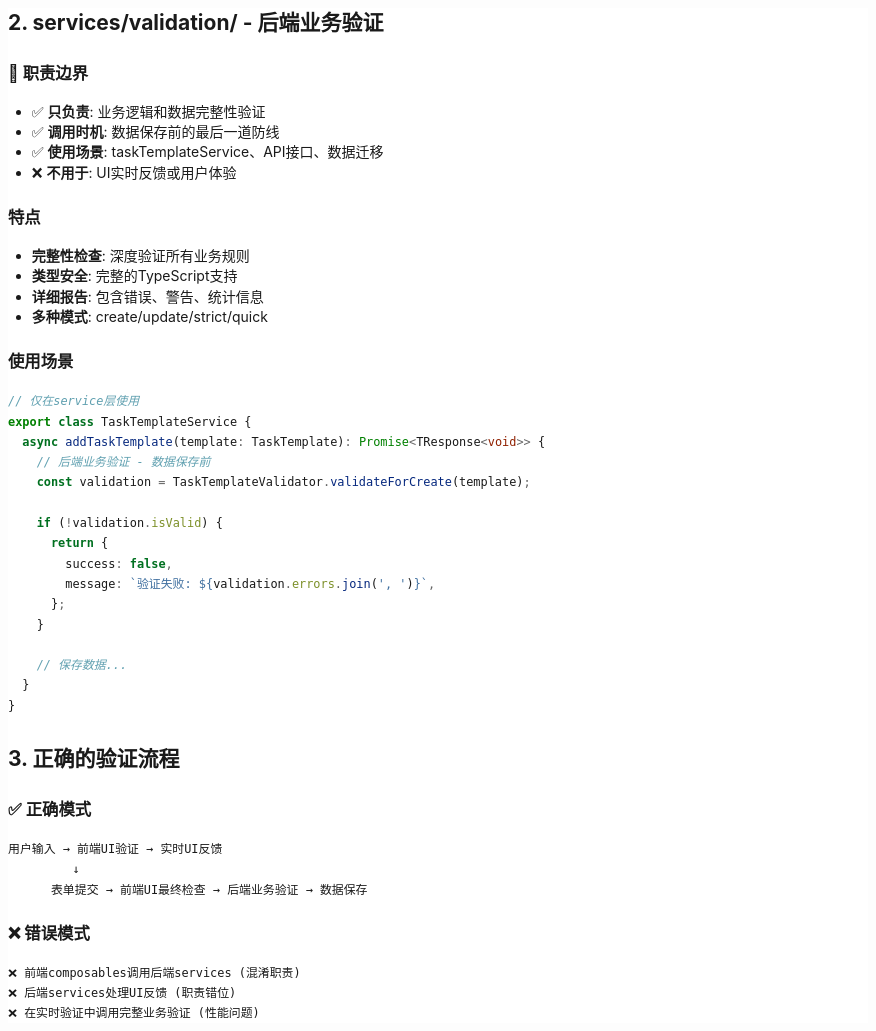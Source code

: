 ## 2. services/validation/ - 后端业务验证

### 🎯 **职责边界**

- ✅ **只负责**: 业务逻辑和数据完整性验证
- ✅ **调用时机**: 数据保存前的最后一道防线
- ✅ **使用场景**: taskTemplateService、API接口、数据迁移
- ❌ **不用于**: UI实时反馈或用户体验

### 特点

- **完整性检查**: 深度验证所有业务规则
- **类型安全**: 完整的TypeScript支持
- **详细报告**: 包含错误、警告、统计信息
- **多种模式**: create/update/strict/quick

### 使用场景

```typescript
// 仅在service层使用
export class TaskTemplateService {
  async addTaskTemplate(template: TaskTemplate): Promise<TResponse<void>> {
    // 后端业务验证 - 数据保存前
    const validation = TaskTemplateValidator.validateForCreate(template);

    if (!validation.isValid) {
      return {
        success: false,
        message: `验证失败: ${validation.errors.join(', ')}`,
      };
    }

    // 保存数据...
  }
}
```

## 3. 正确的验证流程

### ✅ **正确模式**

```
用户输入 → 前端UI验证 → 实时UI反馈
         ↓
      表单提交 → 前端UI最终检查 → 后端业务验证 → 数据保存
```

### ❌ **错误模式**

```
❌ 前端composables调用后端services (混淆职责)
❌ 后端services处理UI反馈 (职责错位)
❌ 在实时验证中调用完整业务验证 (性能问题)
```
